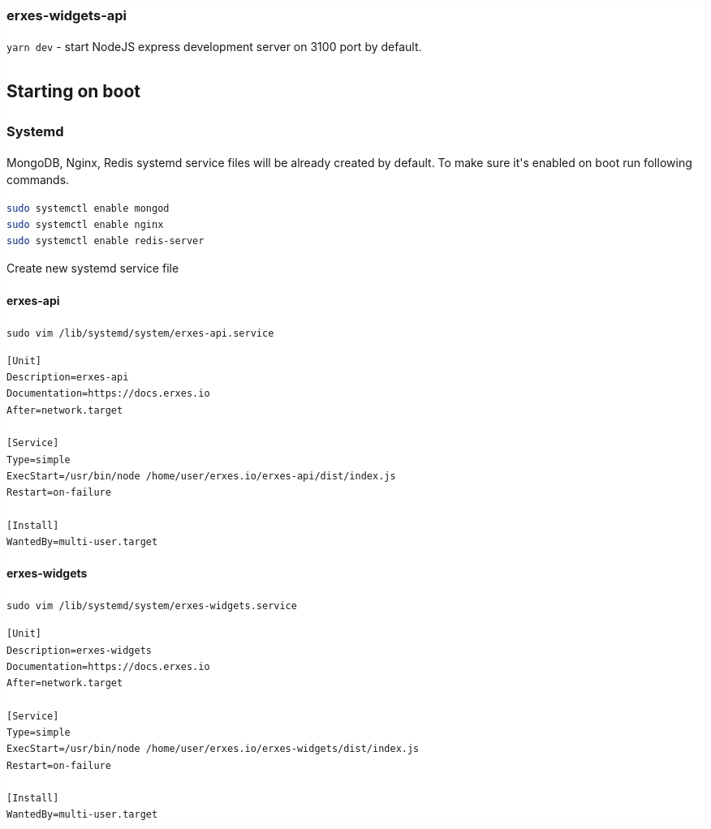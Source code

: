 ### erxes-widgets-api
`yarn dev` - start NodeJS express development server on 3100 port by default.


## Starting on boot

### Systemd
MongoDB, Nginx, Redis systemd service files will be already created by default. To make sure it's enabled on boot run following commands.

```sh
sudo systemctl enable mongod
sudo systemctl enable nginx
sudo systemctl enable redis-server
```

Create new systemd service file


#### erxes-api
`sudo vim /lib/systemd/system/erxes-api.service`

```
[Unit]
Description=erxes-api
Documentation=https://docs.erxes.io
After=network.target

[Service]
Type=simple
ExecStart=/usr/bin/node /home/user/erxes.io/erxes-api/dist/index.js
Restart=on-failure

[Install]
WantedBy=multi-user.target
```

#### erxes-widgets
`sudo vim /lib/systemd/system/erxes-widgets.service`

```
[Unit]
Description=erxes-widgets
Documentation=https://docs.erxes.io
After=network.target

[Service]
Type=simple
ExecStart=/usr/bin/node /home/user/erxes.io/erxes-widgets/dist/index.js
Restart=on-failure

[Install]
WantedBy=multi-user.target
```
